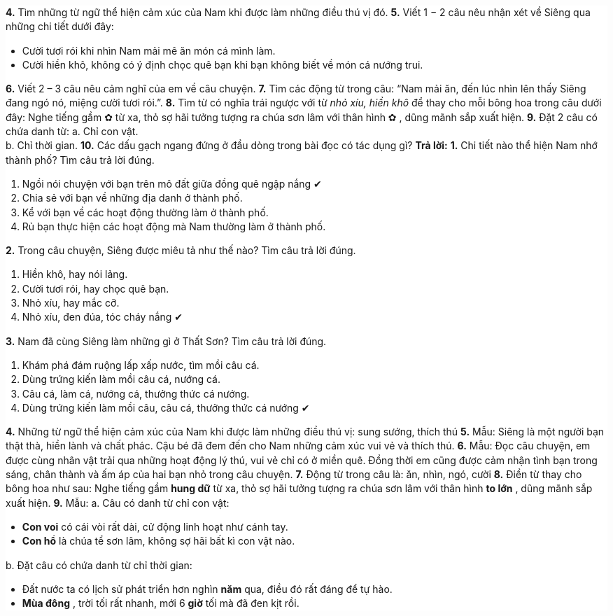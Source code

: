 **4.** Tìm những từ ngữ thể hiện cảm xúc của Nam khi được làm những điều thú vị đó.
**5.** Viết 1 − 2 câu nêu nhận xét về Siêng qua những chi tiết dưới đây:
  * Cười tươi rói khi nhìn Nam mải mê ăn món cá mình làm.
  * Cười hiền khô, không có ý định chọc quê bạn khi bạn không biết về món cá nướng trui.

**6.** Viết 2 – 3 câu nêu cảm nghĩ của em về câu chuyện.
**7.** Tìm các động từ trong câu: “Nam mải ăn, đến lúc nhìn lên thấy Siêng đang ngó nó, miệng cười tươi rói.”.
**8.** Tìm từ có nghĩa trái ngược với từ _nhỏ xíu, hiền khô_ để thay cho mỗi bông hoa trong câu dưới đây:
Nghe tiếng gầm ✿ từ xa, thỏ sợ hãi tưởng tượng ra chúa sơn lâm với thân hình ✿ , dũng mãnh sắp xuất hiện.
**9.** Đặt 2 câu có chứa danh từ:
a. Chỉ con vật.  
b. Chỉ thời gian.
**10.** Các dấu gạch ngang đứng ở đầu dòng trong bài đọc có tác dụng gì?
**Trả lời:**
**1.** Chi tiết nào thể hiện Nam nhớ thành phố? Tìm câu trả lời đúng.
  1. Ngồi nói chuyện với bạn trên mô đất giữa đồng quê ngập nắng ✔
  2. Chia sẻ với bạn về những địa danh ở thành phố.
  3. Kể với bạn về các hoạt động thường làm ở thành phố.
  4. Rủ bạn thực hiện các hoạt động mà Nam thường làm ở thành phố.

**2.** Trong câu chuyện, Siêng được miêu tả như thế nào? Tìm câu trả lời đúng.
  1. Hiền khô, hay nói lảng.
  2. Cười tươi rói, hay chọc quê bạn.
  3. Nhỏ xíu, hay mắc cỡ.
  4. Nhỏ xíu, đen đúa, tóc cháy nắng ✔

**3.** Nam đã cùng Siêng làm những gì ở Thất Sơn? Tìm câu trả lời đúng.
  1. Khám phá đám ruộng lấp xấp nước, tìm mồi câu cá.
  2. Dùng trứng kiến làm mồi câu cá, nướng cá.
  3. Câu cá, làm cá, nướng cá, thưởng thức cá nướng.
  4. Dùng trứng kiến làm mồi câu, câu cá, thưởng thức cá nướng ✔

**4.** Những từ ngữ thể hiện cảm xúc của Nam khi được làm những điều thú vị: sung sướng, thích thú
**5.** Mẫu: Siêng là một người bạn thật thà, hiền lành và chất phác. Cậu bé đã đem đến cho Nam những cảm xúc vui vẻ và thích thú.
**6.** Mẫu: Đọc câu chuyện, em được cùng nhân vật trải qua những hoạt động lý thú, vui vẻ chỉ có ở miền quê. Đồng thời em cũng được cảm nhận tình bạn trong sáng, chân thành và ấm áp của hai bạn nhỏ trong câu chuyện.
**7.** Động từ trong câu là: ăn, nhìn, ngó, cười
**8.** Điền từ thay cho bông hoa như sau:
Nghe tiếng gầm **hung dữ** từ xa, thỏ sợ hãi tưởng tượng ra chúa sơn lâm với thân hình **to lớn** , dũng mãnh sắp xuất hiện.
**9.** Mẫu:
a. Câu có danh từ chỉ con vật:
  * **Con voi** có cái vòi rất dài, cử động linh hoạt như cánh tay.
  * **Con hổ** là chúa tể sơn lâm, không sợ hãi bất kì con vật nào.

b. Đặt câu có chứa danh từ chỉ thời gian:
  * Đất nước ta có lịch sử phát triển hơn nghìn **năm** qua, điều đó rất đáng để tự hào.
  * **Mùa đông** , trời tối rất nhanh, mới 6 **giờ** tối mà đã đen kịt rồi.
